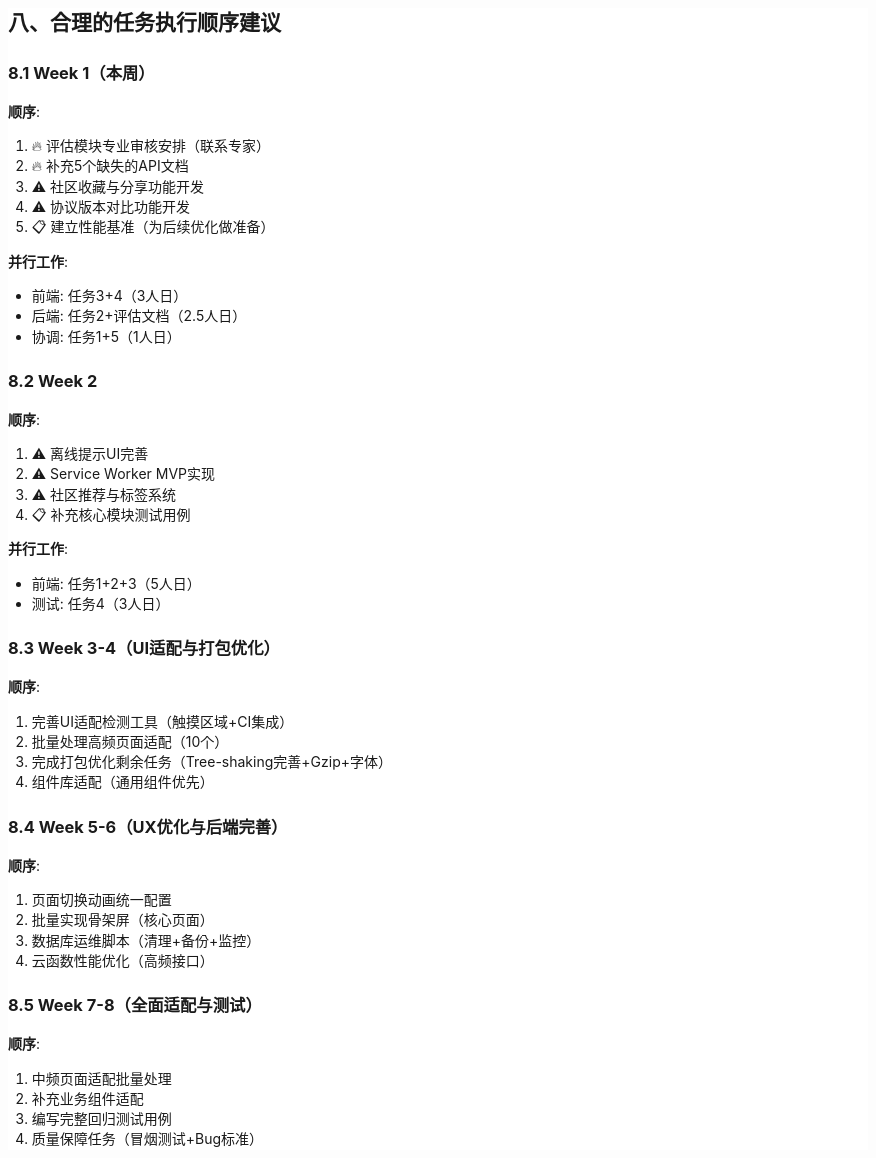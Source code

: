 ## 八、合理的任务执行顺序建议

### 8.1 Week 1（本周）

**顺序**:
1. 🔥 评估模块专业审核安排（联系专家）
2. 🔥 补充5个缺失的API文档
3. ⚠️ 社区收藏与分享功能开发
4. ⚠️ 协议版本对比功能开发
5. 📋 建立性能基准（为后续优化做准备）

**并行工作**:
- 前端: 任务3+4（3人日）
- 后端: 任务2+评估文档（2.5人日）
- 协调: 任务1+5（1人日）

### 8.2 Week 2

**顺序**:
1. ⚠️ 离线提示UI完善
2. ⚠️ Service Worker MVP实现
3. ⚠️ 社区推荐与标签系统
4. 📋 补充核心模块测试用例

**并行工作**:
- 前端: 任务1+2+3（5人日）
- 测试: 任务4（3人日）

### 8.3 Week 3-4（UI适配与打包优化）

**顺序**:
1. 完善UI适配检测工具（触摸区域+CI集成）
2. 批量处理高频页面适配（10个）
3. 完成打包优化剩余任务（Tree-shaking完善+Gzip+字体）
4. 组件库适配（通用组件优先）

### 8.4 Week 5-6（UX优化与后端完善）

**顺序**:
1. 页面切换动画统一配置
2. 批量实现骨架屏（核心页面）
3. 数据库运维脚本（清理+备份+监控）
4. 云函数性能优化（高频接口）

### 8.5 Week 7-8（全面适配与测试）

**顺序**:
1. 中频页面适配批量处理
2. 补充业务组件适配
3. 编写完整回归测试用例
4. 质量保障任务（冒烟测试+Bug标准）
